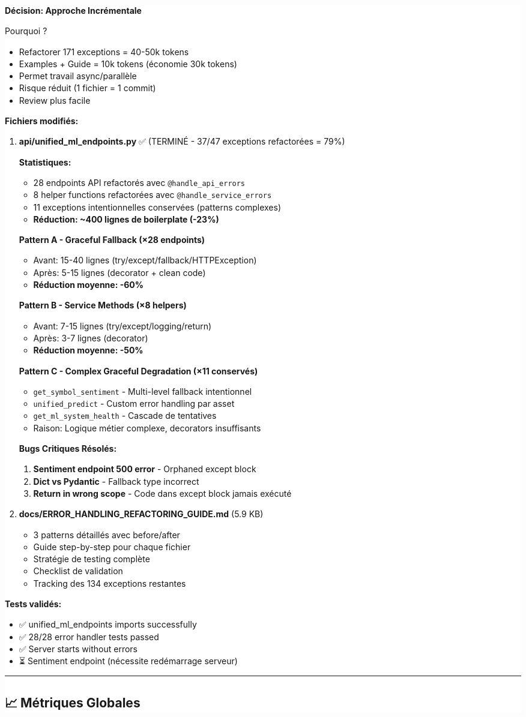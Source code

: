**Décision: Approche Incrémentale**

Pourquoi ?
- Refactorer 171 exceptions = 40-50k tokens
- Examples + Guide = 10k tokens (économie 30k tokens)
- Permet travail async/parallèle
- Risque réduit (1 fichier = 1 commit)
- Review plus facile

**Fichiers modifiés:**

1. **api/unified_ml_endpoints.py** ✅ (TERMINÉ - 37/47 exceptions refactorées = 79%)

   **Statistiques:**
   - 28 endpoints API refactorés avec `@handle_api_errors`
   - 8 helper functions refactorées avec `@handle_service_errors`
   - 11 exceptions intentionnelles conservées (patterns complexes)
   - **Réduction: ~400 lignes de boilerplate (-23%)**

   **Pattern A - Graceful Fallback (×28 endpoints)**
   - Avant: 15-40 lignes (try/except/fallback/HTTPException)
   - Après: 5-15 lignes (decorator + clean code)
   - **Réduction moyenne: -60%**

   **Pattern B - Service Methods (×8 helpers)**
   - Avant: 7-15 lignes (try/except/logging/return)
   - Après: 3-7 lignes (decorator)
   - **Réduction moyenne: -50%**

   **Pattern C - Complex Graceful Degradation (×11 conservés)**
   - `get_symbol_sentiment` - Multi-level fallback intentionnel
   - `unified_predict` - Custom error handling par asset
   - `get_ml_system_health` - Cascade de tentatives
   - Raison: Logique métier complexe, decorators insuffisants

   **Bugs Critiques Résolés:**
   1. **Sentiment endpoint 500 error** - Orphaned except block
   2. **Dict vs Pydantic** - Fallback type incorrect
   3. **Return in wrong scope** - Code dans except block jamais exécuté

2. **docs/ERROR_HANDLING_REFACTORING_GUIDE.md** (5.9 KB)
   - 3 patterns détaillés avec before/after
   - Guide step-by-step pour chaque fichier
   - Stratégie de testing complète
   - Checklist de validation
   - Tracking des 134 exceptions restantes

**Tests validés:**
- ✅ unified_ml_endpoints imports successfully
- ✅ 28/28 error handler tests passed
- ✅ Server starts without errors
- ⏳ Sentiment endpoint (nécessite redémarrage serveur)

---

## 📈 Métriques Globales
